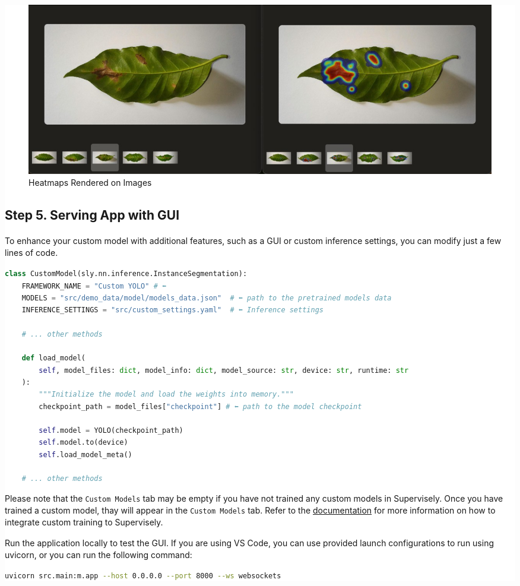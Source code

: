 <figure><img src="../../.gitbook/assets/heatmaps.jpg" alt=""><figcaption>Heatmaps Rendered on Images</figcaption></figure>

## Step 5. Serving App with GUI

To enhance your custom model with additional features, such as a GUI or custom inference settings, you can modify just a few lines of code.

```python
class CustomModel(sly.nn.inference.InstanceSegmentation):
    FRAMEWORK_NAME = "Custom YOLO" # ⬅︎
    MODELS = "src/demo_data/model/models_data.json"  # ⬅︎ path to the pretrained models data
    INFERENCE_SETTINGS = "src/custom_settings.yaml"  # ⬅︎ Inference settings

    # ... other methods

    def load_model(
        self, model_files: dict, model_info: dict, model_source: str, device: str, runtime: str
    ):
        """Initialize the model and load the weights into memory."""
        checkpoint_path = model_files["checkpoint"] # ⬅︎ path to the model checkpoint

        self.model = YOLO(checkpoint_path)
        self.model.to(device)
        self.load_model_meta()

    # ... other methods
```

Please note that the `Custom Models` tab may be empty if you have not trained any custom models in Supervisely. Once you have trained a custom model, thay will appear in the `Custom Models` tab. Refer to the [documentation](https://docs.supervisely.com/neural-networks/overview-2/integrate-custom-training) for more information on how to integrate custom training to Supervisely.

Run the application locally to test the GUI. If you are using VS Code, you can use provided launch configurations to run using uvicorn, or you can run the following command:

```bash
uvicorn src.main:m.app --host 0.0.0.0 --port 8000 --ws websockets
```
